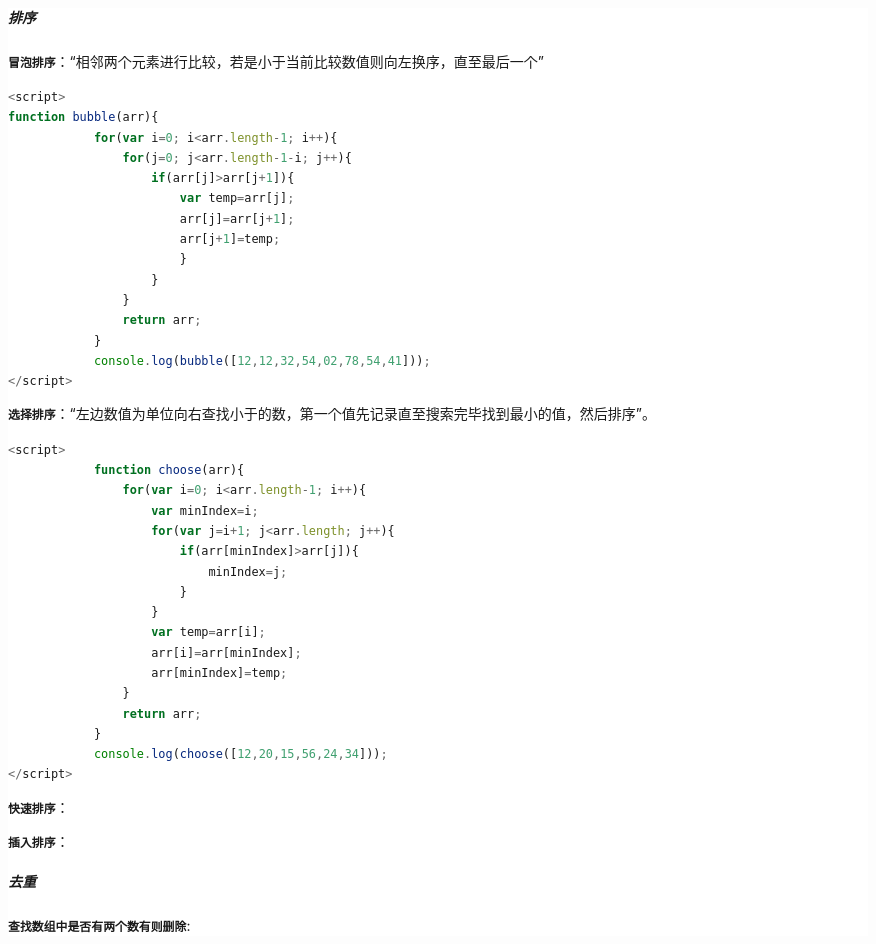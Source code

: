

##### **排序**

**`冒泡排序`**：“相邻两个元素进行比较，若是小于当前比较数值则向左换序，直至最后一个”

```js
<script>
function bubble(arr){
			for(var i=0; i<arr.length-1; i++){
				for(j=0; j<arr.length-1-i; j++){
					if(arr[j]>arr[j+1]){
						var temp=arr[j];
						arr[j]=arr[j+1];
						arr[j+1]=temp;
						}
					}
				}
				return arr;
			}	
			console.log(bubble([12,12,32,54,02,78,54,41]));
</script>
```

**`选择排序`**：“左边数值为单位向右查找小于的数，第一个值先记录直至搜索完毕找到最小的值，然后排序”。

```js
<script>
			function choose(arr){
				for(var i=0; i<arr.length-1; i++){
					var minIndex=i;
					for(var j=i+1; j<arr.length; j++){
						if(arr[minIndex]>arr[j]){
							minIndex=j;
						}
					}
					var temp=arr[i];
					arr[i]=arr[minIndex];
					arr[minIndex]=temp;
				}
				return arr;
			}
			console.log(choose([12,20,15,56,24,34]));
</script>
```

**`快速排序`**：

**`插入排序`**：





##### **去重**

**`查找数组中是否有两个数有则删除`**:
